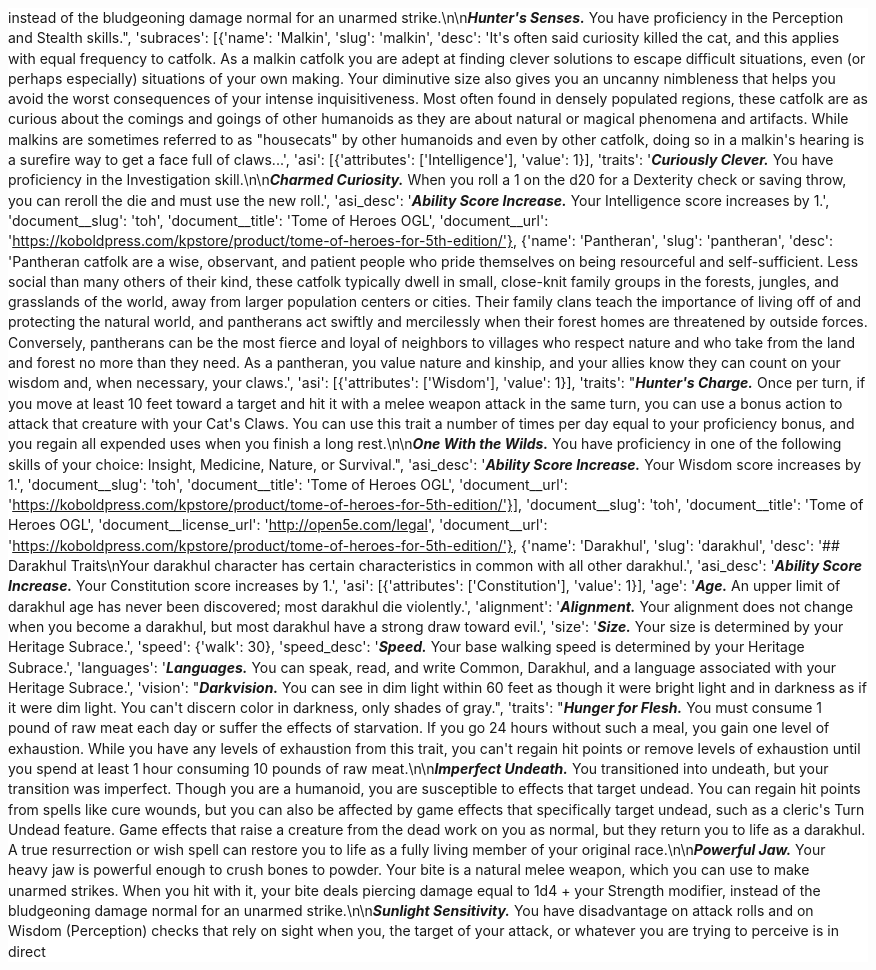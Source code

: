 instead of the bludgeoning damage normal for an unarmed strike.\n\n***Hunter's Senses.*** You have proficiency in the Perception and Stealth skills.", 'subraces': [{'name': 'Malkin', 'slug': 'malkin', 'desc': 'It\'s often said curiosity killed the cat, and this applies with equal frequency to catfolk. As a malkin catfolk you are adept at finding clever solutions to escape difficult situations, even (or perhaps especially) situations of your own making. Your diminutive size also gives you an uncanny nimbleness that helps you avoid the worst consequences of your intense inquisitiveness. Most often found in densely populated regions, these catfolk are as curious about the comings and goings of other humanoids as they are about natural or magical phenomena and artifacts. While malkins are sometimes referred to as "housecats" by other humanoids and even by other catfolk, doing so in a malkin\'s hearing is a surefire way to get a face full of claws...', 'asi': [{'attributes': ['Intelligence'], 'value': 1}], 'traits': '***Curiously Clever.*** You have proficiency in the Investigation skill.\n\n***Charmed Curiosity.*** When you roll a 1 on the d20 for a Dexterity check or saving throw, you can reroll the die and must use the new roll.', 'asi_desc': '***Ability Score Increase.*** Your Intelligence score increases by 1.', 'document__slug': 'toh', 'document__title': 'Tome of Heroes OGL', 'document__url': 'https://koboldpress.com/kpstore/product/tome-of-heroes-for-5th-edition/'}, {'name': 'Pantheran', 'slug': 'pantheran', 'desc': 'Pantheran catfolk are a wise, observant, and patient people who pride themselves on being resourceful and self-sufficient. Less social than many others of their kind, these catfolk typically dwell in small, close-knit family groups in the forests, jungles, and grasslands of the world, away from larger population centers or cities. Their family clans teach the importance of living off of and protecting the natural world, and pantherans act swiftly and mercilessly when their forest homes are threatened by outside forces. Conversely, pantherans can be the most fierce and loyal of neighbors to villages who respect nature and who take from the land and forest no more than they need. As a pantheran, you value nature and kinship, and your allies know they can count on your wisdom and, when necessary, your claws.', 'asi': [{'attributes': ['Wisdom'], 'value': 1}], 'traits': "***Hunter's Charge.*** Once per turn, if you move at least 10 feet toward a target and hit it with a melee weapon attack in the same turn, you can use a bonus action to attack that creature with your Cat's Claws. You can use this trait a number of times per day equal to your proficiency bonus, and you regain all expended uses when you finish a long rest.\n\n***One With the Wilds.*** You have proficiency in one of the following skills of your choice: Insight, Medicine, Nature, or Survival.", 'asi_desc': '***Ability Score Increase.*** Your Wisdom score increases by 1.', 'document__slug': 'toh', 'document__title': 'Tome of Heroes OGL', 'document__url': 'https://koboldpress.com/kpstore/product/tome-of-heroes-for-5th-edition/'}], 'document__slug': 'toh', 'document__title': 'Tome of Heroes OGL', 'document__license_url': 'http://open5e.com/legal', 'document__url': 'https://koboldpress.com/kpstore/product/tome-of-heroes-for-5th-edition/'}, {'name': 'Darakhul', 'slug': 'darakhul', 'desc': '## Darakhul Traits\nYour darakhul character has certain characteristics in common with all other darakhul.', 'asi_desc': '***Ability Score Increase.*** Your Constitution score increases by 1.', 'asi': [{'attributes': ['Constitution'], 'value': 1}], 'age': '***Age.*** An upper limit of darakhul age has never been discovered; most darakhul die violently.', 'alignment': '***Alignment.*** Your alignment does not change when you become a darakhul, but most darakhul have a strong draw toward evil.', 'size': '***Size.*** Your size is determined by your Heritage Subrace.', 'speed': {'walk': 30}, 'speed_desc': '***Speed.*** Your base walking speed is determined by your Heritage Subrace.', 'languages': '***Languages.*** You can speak, read, and write Common, Darakhul, and a language associated with your Heritage Subrace.', 'vision': "***Darkvision.*** You can see in dim light within 60 feet as though it were bright light and in darkness as if it were dim light. You can't discern color in darkness, only shades of gray.", 'traits': "***Hunger for Flesh.*** You must consume 1 pound of raw meat each day or suffer the effects of starvation. If you go 24 hours without such a meal, you gain one level of exhaustion. While you have any levels of exhaustion from this trait, you can't regain hit points or remove levels of exhaustion until you spend at least 1 hour consuming 10 pounds of raw meat.\n\n***Imperfect Undeath.*** You transitioned into undeath, but your transition was imperfect. Though you are a humanoid, you are susceptible to effects that target undead. You can regain hit points from spells like cure wounds, but you can also be affected by game effects that specifically target undead, such as a cleric's Turn Undead feature. Game effects that raise a creature from the dead work on you as normal, but they return you to life as a darakhul. A true resurrection or wish spell can restore you to life as a fully living member of your original race.\n\n***Powerful Jaw.*** Your heavy jaw is powerful enough to crush bones to powder. Your bite is a natural melee weapon, which you can use to make unarmed strikes. When you hit with it, your bite deals piercing damage equal to 1d4 + your Strength modifier, instead of the bludgeoning damage normal for an unarmed strike.\n\n***Sunlight Sensitivity.*** You have disadvantage on attack rolls and on Wisdom (Perception) checks that rely on sight when you, the target of your attack, or whatever you are trying to perceive is in direct